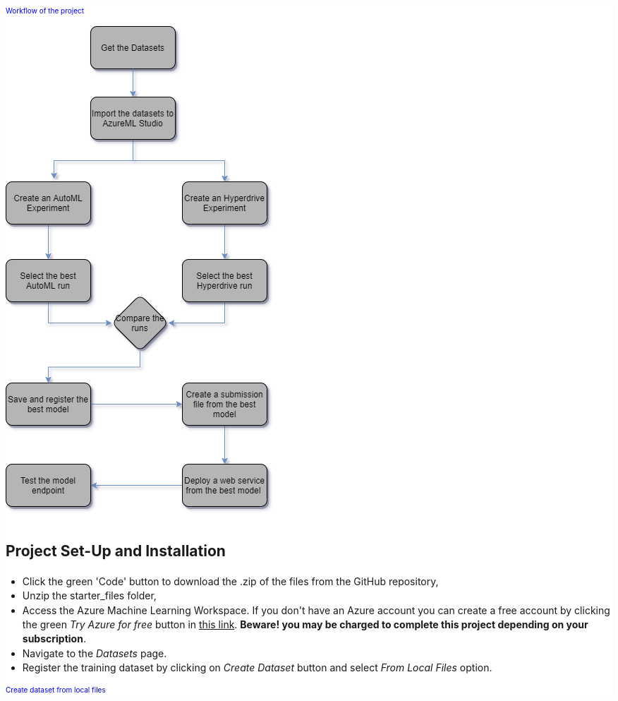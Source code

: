 <p style="color:blue;font-size:10px;">Workflow of the project</p>

![overview-1.png](images/overview/overview-1.png)

## Project Set-Up and Installation <a name="setup"/>

- Click the green 'Code' button to download the .zip of the files from the GitHub repository,
- Unzip the starter_files folder,
- Access the Azure Machine Learning Workspace. If you don't have an Azure account you can create a free account by clicking the green *Try Azure for free* button in [this link](https://azure.microsoft.com/en-us/). **Beware! you may be charged to complete this project depending on your subscription**.
- Navigate to the *Datasets* page.
- Register the training dataset by clicking on *Create Dataset* button and select *From Local Files* option.

<p style="color:blue;font-size:10px;">Create dataset from local files</p>
